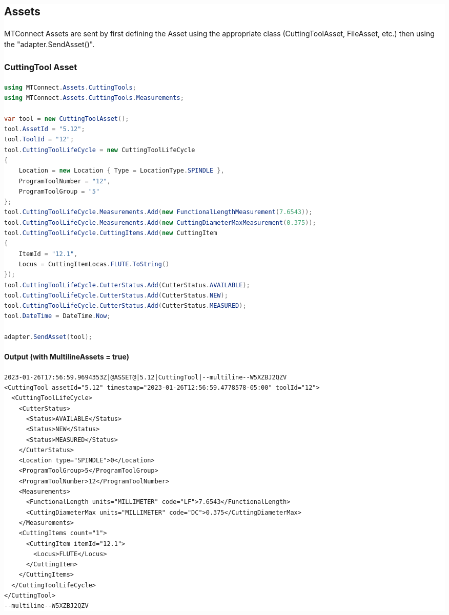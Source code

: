 ## Assets
MTConnect Assets are sent by first defining the Asset using the appropriate class (CuttingToolAsset, FileAsset, etc.) then using the "adapter.SendAsset()".

### CuttingTool Asset
```c#
using MTConnect.Assets.CuttingTools;
using MTConnect.Assets.CuttingTools.Measurements;

var tool = new CuttingToolAsset();
tool.AssetId = "5.12";
tool.ToolId = "12";
tool.CuttingToolLifeCycle = new CuttingToolLifeCycle
{
    Location = new Location { Type = LocationType.SPINDLE },
    ProgramToolNumber = "12",
    ProgramToolGroup = "5"
};
tool.CuttingToolLifeCycle.Measurements.Add(new FunctionalLengthMeasurement(7.6543));
tool.CuttingToolLifeCycle.Measurements.Add(new CuttingDiameterMaxMeasurement(0.375));
tool.CuttingToolLifeCycle.CuttingItems.Add(new CuttingItem
{
    ItemId = "12.1",
    Locus = CuttingItemLocas.FLUTE.ToString()
});
tool.CuttingToolLifeCycle.CutterStatus.Add(CutterStatus.AVAILABLE);
tool.CuttingToolLifeCycle.CutterStatus.Add(CutterStatus.NEW);
tool.CuttingToolLifeCycle.CutterStatus.Add(CutterStatus.MEASURED);
tool.DateTime = DateTime.Now;

adapter.SendAsset(tool);
```
#### Output (with MultilineAssets = true)
```
2023-01-26T17:56:59.9694353Z|@ASSET@|5.12|CuttingTool|--multiline--W5XZBJ2QZV
<CuttingTool assetId="5.12" timestamp="2023-01-26T12:56:59.4778578-05:00" toolId="12">
  <CuttingToolLifeCycle>
    <CutterStatus>
      <Status>AVAILABLE</Status>
      <Status>NEW</Status>
      <Status>MEASURED</Status>
    </CutterStatus>
    <Location type="SPINDLE">0</Location>
    <ProgramToolGroup>5</ProgramToolGroup>
    <ProgramToolNumber>12</ProgramToolNumber>
    <Measurements>
      <FunctionalLength units="MILLIMETER" code="LF">7.6543</FunctionalLength>
      <CuttingDiameterMax units="MILLIMETER" code="DC">0.375</CuttingDiameterMax>
    </Measurements>
    <CuttingItems count="1">
      <CuttingItem itemId="12.1">
        <Locus>FLUTE</Locus>
      </CuttingItem>
    </CuttingItems>
  </CuttingToolLifeCycle>
</CuttingTool>
--multiline--W5XZBJ2QZV
```
